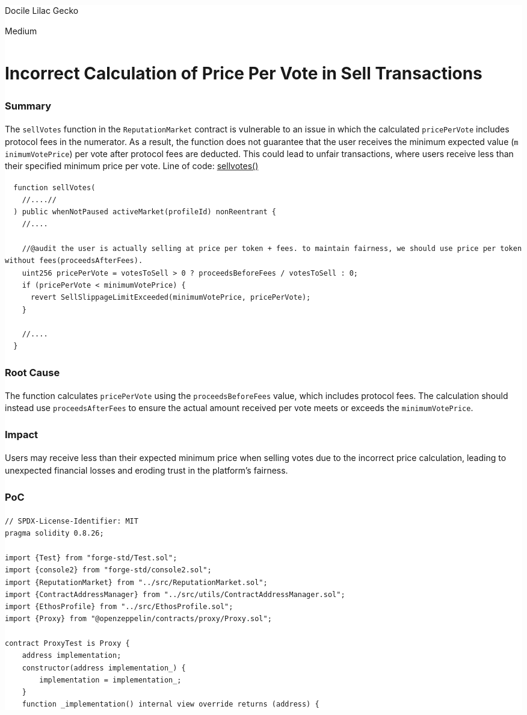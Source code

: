 Docile Lilac Gecko

Medium

# Incorrect Calculation of Price Per Vote in Sell Transactions

### Summary

The `sellVotes` function in the `ReputationMarket` contract is vulnerable to an issue in which the calculated `pricePerVote` includes protocol fees in the numerator. As a result, the function does not guarantee that the user receives the minimum expected value (`minimumVotePrice`) per vote after protocol fees are deducted. This could lead to unfair transactions, where users receive less than their specified minimum price per vote.
Line of code: [sellvotes()](https://github.com/sherlock-audit/2024-12-ethos-update/blob/main/ethos/packages/contracts/contracts/ReputationMarket.sol#L539-L578)
```solidity
  function sellVotes(
    //....//
  ) public whenNotPaused activeMarket(profileId) nonReentrant {
    //....

    //@audit the user is actually selling at price per token + fees. to maintain fairness, we should use price per token without fees(proceedsAfterFees).
    uint256 pricePerVote = votesToSell > 0 ? proceedsBeforeFees / votesToSell : 0;
    if (pricePerVote < minimumVotePrice) {
      revert SellSlippageLimitExceeded(minimumVotePrice, pricePerVote);
    }

    //....
  }
  ```
  

### Root Cause

The function calculates `pricePerVote` using the `proceedsBeforeFees` value, which includes protocol fees. The calculation should instead use `proceedsAfterFees` to ensure the actual amount received per vote meets or exceeds the `minimumVotePrice`.

### Impact

Users may receive less than their expected minimum price when selling votes due to the incorrect price calculation, leading to unexpected financial losses and eroding trust in the platform’s fairness.

### PoC

```solidity
// SPDX-License-Identifier: MIT
pragma solidity 0.8.26;

import {Test} from "forge-std/Test.sol";
import {console2} from "forge-std/console2.sol";
import {ReputationMarket} from "../src/ReputationMarket.sol";
import {ContractAddressManager} from "../src/utils/ContractAddressManager.sol";
import {EthosProfile} from "../src/EthosProfile.sol";
import {Proxy} from "@openzeppelin/contracts/proxy/Proxy.sol";

contract ProxyTest is Proxy {
    address implementation;
    constructor(address implementation_) {
        implementation = implementation_;
    }
    function _implementation() internal view override returns (address) {
```